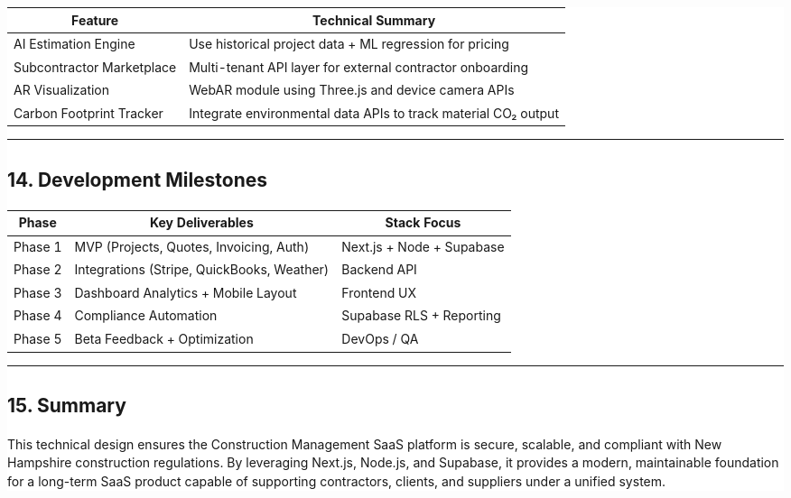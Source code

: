 | Feature                    | Technical Summary                                   |
|----------------------------|----------------------------------------------------|
| AI Estimation Engine       | Use historical project data + ML regression for pricing |
| Subcontractor Marketplace  | Multi-tenant API layer for external contractor onboarding |
| AR Visualization           | WebAR module using Three.js and device camera APIs |
| Carbon Footprint Tracker   | Integrate environmental data APIs to track material CO₂ output |

---

## 14. Development Milestones

| Phase   | Key Deliverables                              | Stack Focus              |
|---------|-----------------------------------------------|--------------------------|
| Phase 1 | MVP (Projects, Quotes, Invoicing, Auth)       | Next.js + Node + Supabase |
| Phase 2 | Integrations (Stripe, QuickBooks, Weather)    | Backend API               |
| Phase 3 | Dashboard Analytics + Mobile Layout           | Frontend UX              |
| Phase 4 | Compliance Automation                        | Supabase RLS + Reporting |
| Phase 5 | Beta Feedback + Optimization                  | DevOps / QA              |

---

## 15. Summary

This technical design ensures the Construction Management SaaS platform is secure, scalable, and compliant with New Hampshire construction regulations. By leveraging Next.js, Node.js, and Supabase, it provides a modern, maintainable foundation for a long-term SaaS product capable of supporting contractors, clients, and suppliers under a unified system.